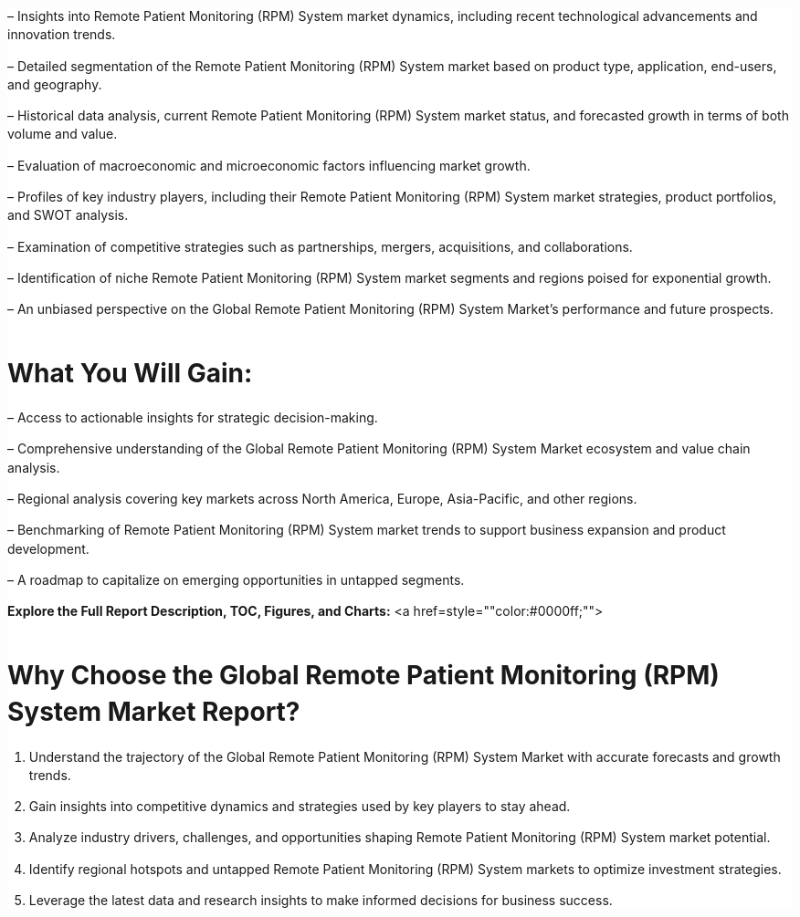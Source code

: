 – Insights into Remote Patient Monitoring (RPM) System market dynamics, including recent technological advancements and innovation trends.

– Detailed segmentation of the Remote Patient Monitoring (RPM) System market based on product type, application, end-users, and geography.

– Historical data analysis, current Remote Patient Monitoring (RPM) System market status, and forecasted growth in terms of both volume and value.

– Evaluation of macroeconomic and microeconomic factors influencing market growth.

– Profiles of key industry players, including their Remote Patient Monitoring (RPM) System market strategies, product portfolios, and SWOT analysis.

– Examination of competitive strategies such as partnerships, mergers, acquisitions, and collaborations.

– Identification of niche Remote Patient Monitoring (RPM) System market segments and regions poised for exponential growth.

– An unbiased perspective on the Global Remote Patient Monitoring (RPM) System Market’s performance and future prospects.

# <strong>What You Will Gain:</strong>

– Access to actionable insights for strategic decision-making.

– Comprehensive understanding of the Global Remote Patient Monitoring (RPM) System Market ecosystem and value chain analysis.

– Regional analysis covering key markets across North America, Europe, Asia-Pacific, and other regions.

– Benchmarking of Remote Patient Monitoring (RPM) System market trends to support business expansion and product development.

– A roadmap to capitalize on emerging opportunities in untapped segments.

<strong>Explore the Full Report Description, TOC, Figures, and Charts:</strong>
<a href=style=""color:#0000ff;""></a>

# <strong>Why Choose the Global Remote Patient Monitoring (RPM) System Market Report?</strong>

1. Understand the trajectory of the Global Remote Patient Monitoring (RPM) System Market with accurate forecasts and growth trends.

2. Gain insights into competitive dynamics and strategies used by key players to stay ahead.

3. Analyze industry drivers, challenges, and opportunities shaping Remote Patient Monitoring (RPM) System market potential.

4. Identify regional hotspots and untapped Remote Patient Monitoring (RPM) System markets to optimize investment strategies.

5. Leverage the latest data and research insights to make informed decisions for business success.
